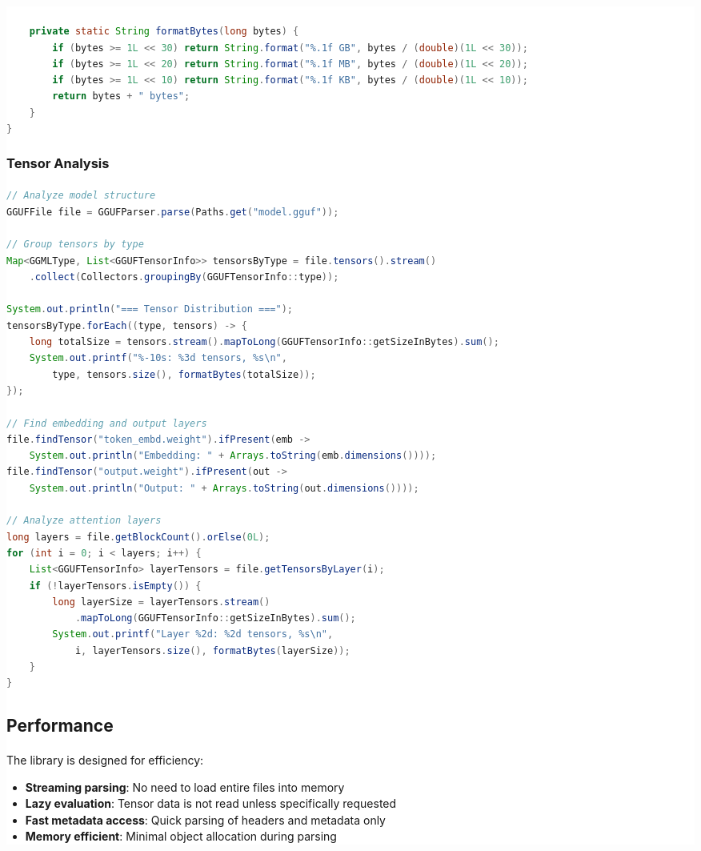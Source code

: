 ```java
    
    private static String formatBytes(long bytes) {
        if (bytes >= 1L << 30) return String.format("%.1f GB", bytes / (double)(1L << 30));
        if (bytes >= 1L << 20) return String.format("%.1f MB", bytes / (double)(1L << 20));
        if (bytes >= 1L << 10) return String.format("%.1f KB", bytes / (double)(1L << 10));
        return bytes + " bytes";
    }
}
```

### Tensor Analysis

```java
// Analyze model structure
GGUFFile file = GGUFParser.parse(Paths.get("model.gguf"));

// Group tensors by type
Map<GGMLType, List<GGUFTensorInfo>> tensorsByType = file.tensors().stream()
    .collect(Collectors.groupingBy(GGUFTensorInfo::type));

System.out.println("=== Tensor Distribution ===");
tensorsByType.forEach((type, tensors) -> {
    long totalSize = tensors.stream().mapToLong(GGUFTensorInfo::getSizeInBytes).sum();
    System.out.printf("%-10s: %3d tensors, %s\n", 
        type, tensors.size(), formatBytes(totalSize));
});

// Find embedding and output layers
file.findTensor("token_embd.weight").ifPresent(emb -> 
    System.out.println("Embedding: " + Arrays.toString(emb.dimensions())));
file.findTensor("output.weight").ifPresent(out -> 
    System.out.println("Output: " + Arrays.toString(out.dimensions())));

// Analyze attention layers
long layers = file.getBlockCount().orElse(0L);
for (int i = 0; i < layers; i++) {
    List<GGUFTensorInfo> layerTensors = file.getTensorsByLayer(i);
    if (!layerTensors.isEmpty()) {
        long layerSize = layerTensors.stream()
            .mapToLong(GGUFTensorInfo::getSizeInBytes).sum();
        System.out.printf("Layer %2d: %2d tensors, %s\n", 
            i, layerTensors.size(), formatBytes(layerSize));
    }
}
```

## Performance

The library is designed for efficiency:

- **Streaming parsing**: No need to load entire files into memory
- **Lazy evaluation**: Tensor data is not read unless specifically requested
- **Fast metadata access**: Quick parsing of headers and metadata only
- **Memory efficient**: Minimal object allocation during parsing
